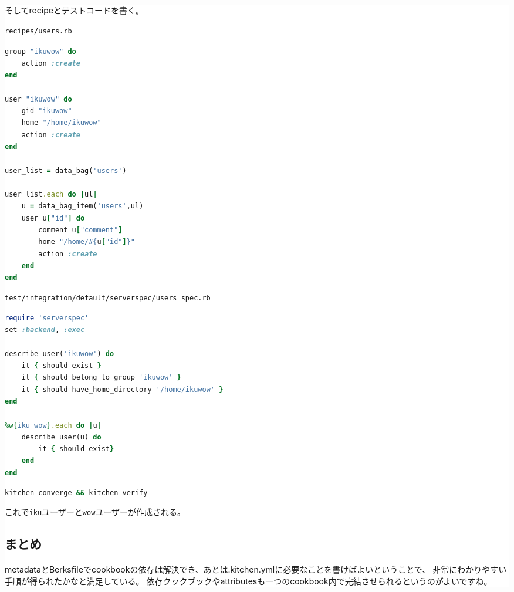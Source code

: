 そしてrecipeとテストコードを書く。

`recipes/users.rb`

```ruby
group "ikuwow" do
    action :create
end

user "ikuwow" do
    gid "ikuwow"
    home "/home/ikuwow"
    action :create
end

user_list = data_bag('users')

user_list.each do |ul|
    u = data_bag_item('users',ul)
    user u["id"] do
        comment u["comment"]
        home "/home/#{u["id"]}"
        action :create
    end
end
```

`test/integration/default/serverspec/users_spec.rb`

```ruby
require 'serverspec'
set :backend, :exec

describe user('ikuwow') do
    it { should exist }
    it { should belong_to_group 'ikuwow' }
    it { should have_home_directory '/home/ikuwow' }
end

%w{iku wow}.each do |u|
    describe user(u) do
        it { should exist}
    end
end
```

```bash
kitchen converge && kitchen verify
```

これで`iku`ユーザーと`wow`ユーザーが作成される。

## まとめ

metadataとBerksfileでcookbookの依存は解決でき、あとは.kitchen.ymlに必要なことを書けばよいということで、
非常にわかりやすい手順が得られたかなと満足している。
依存クックブックやattributesも一つのcookbook内で完結させられるというのがよいですね。
